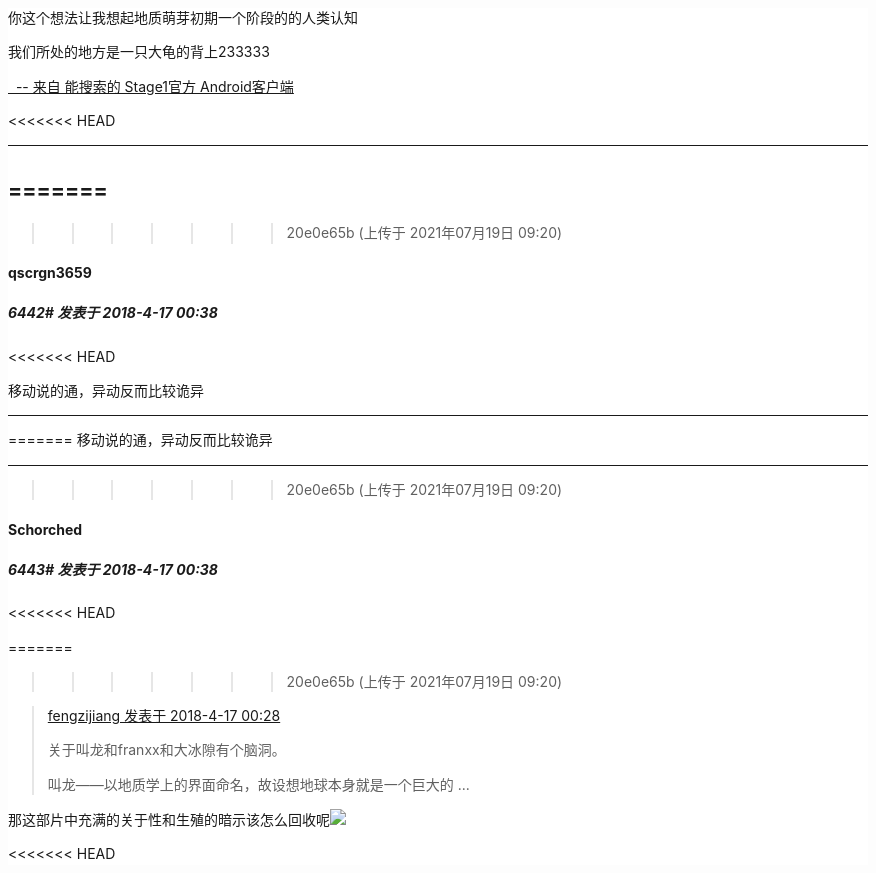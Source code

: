 
你这个想法让我想起地质萌芽初期一个阶段的的人类认知

我们所处的地方是一只大龟的背上233333

[  -- 来自 能搜索的 Stage1官方 Android客户端](https://www.coolapk.com/apk/140634)


<<<<<<< HEAD





*****
=======
-----
>>>>>>> 20e0e65b (上传于 2021年07月19日 09:20)

####  qscrgn3659  
##### 6442#       发表于 2018-4-17 00:38


<<<<<<< HEAD


移动说的通，异动反而比较诡异







*****
=======
移动说的通，异动反而比较诡异


-----
>>>>>>> 20e0e65b (上传于 2021年07月19日 09:20)

####  Schorched  
##### 6443#       发表于 2018-4-17 00:38


<<<<<<< HEAD

=======
>>>>>>> 20e0e65b (上传于 2021年07月19日 09:20)
<blockquote><a href="httphttps://bbs.saraba1st.com/2b/forum.php?mod=redirect&amp;goto=findpost&amp;pid=39261672&amp;ptid=1628823" target="_blank">fengzijiang 发表于 2018-4-17 00:28</a>

关于叫龙和franxx和大冰隙有个脑洞。

叫龙——以地质学上的界面命名，故设想地球本身就是一个巨大的 ...</blockquote>
那这部片中充满的关于性和生殖的暗示该怎么回收呢<img src="https://static.saraba1st.com/image/smiley/face2017/001.png" referrerpolicy="no-referrer">


<<<<<<< HEAD



